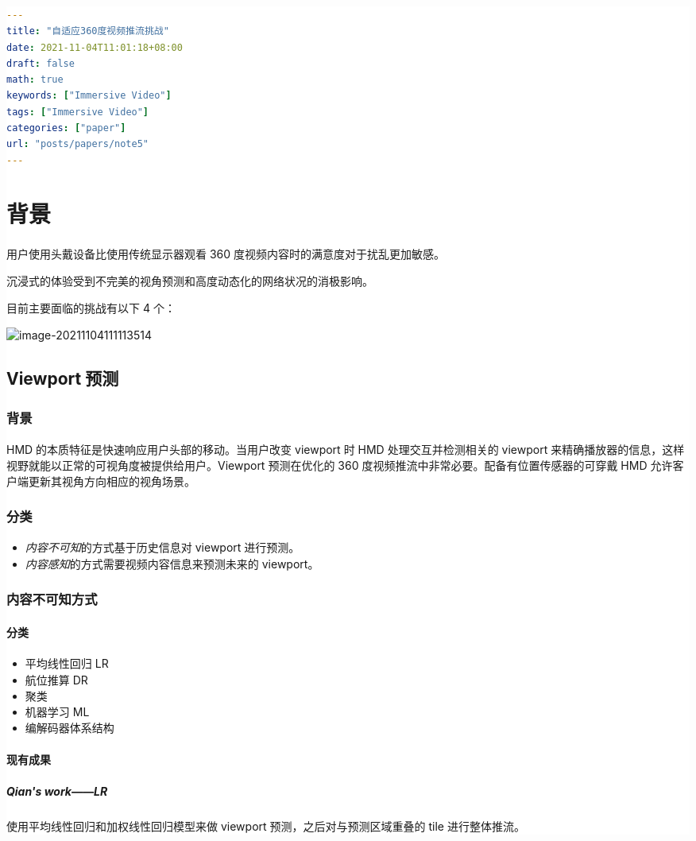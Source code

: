 ```yaml
---
title: "自适应360度视频推流挑战"
date: 2021-11-04T11:01:18+08:00
draft: false
math: true
keywords: ["Immersive Video"]
tags: ["Immersive Video"]
categories: ["paper"]
url: "posts/papers/note5"
---
```


# 背景

用户使用头戴设备比使用传统显示器观看 360 度视频内容时的满意度对于扰乱更加敏感。

沉浸式的体验受到不完美的视角预测和高度动态化的网络状况的消极影响。



目前主要面临的挑战有以下 4 个：

![image-20211104111113514](https://i.loli.net/2021/11/04/BOIuq9Ws7obHS3i.png)

## Viewport 预测

### 背景

HMD 的本质特征是快速响应用户头部的移动。当用户改变 viewport 时 HMD 处理交互并检测相关的 viewport 来精确播放器的信息，这样视野就能以正常的可视角度被提供给用户。Viewport 预测在优化的 360 度视频推流中非常必要。配备有位置传感器的可穿戴 HMD 允许客户端更新其视角方向相应的视角场景。

### 分类

- *内容不可知*的方式基于历史信息对 viewport 进行预测。
- *内容感知*的方式需要视频内容信息来预测未来的 viewport。

### 内容不可知方式

#### 分类

- 平均线性回归 LR
- 航位推算 DR
- 聚类
- 机器学习 ML
- 编解码器体系结构

#### 现有成果

##### Qian's work——LR

使用平均线性回归和加权线性回归模型来做 viewport 预测，之后对与预测区域重叠的 tile 进行整体推流。
